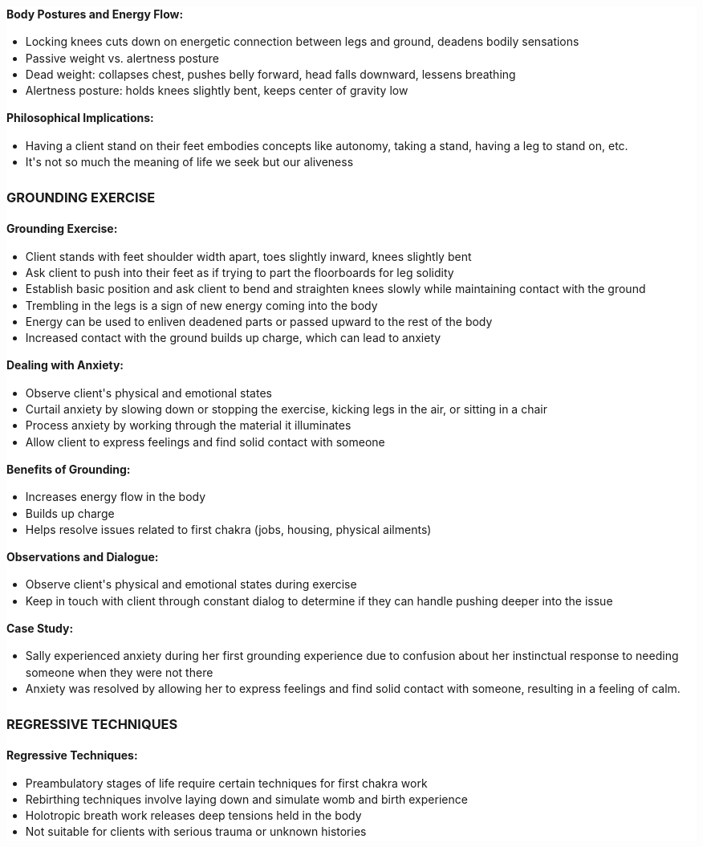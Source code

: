 **Body Postures and Energy Flow:**

* Locking knees cuts down on energetic connection between legs and ground, deadens bodily sensations
* Passive weight vs. alertness posture
* Dead weight: collapses chest, pushes belly forward, head falls downward, lessens breathing
* Alertness posture: holds knees slightly bent, keeps center of gravity low

**Philosophical Implications:**

* Having a client stand on their feet embodies concepts like autonomy, taking a stand, having a leg to stand on, etc.
* It's not so much the meaning of life we seek but our aliveness

### GROUNDING EXERCISE

**Grounding Exercise:**
- Client stands with feet shoulder width apart, toes slightly inward, knees slightly bent
- Ask client to push into their feet as if trying to part the floorboards for leg solidity
- Establish basic position and ask client to bend and straighten knees slowly while maintaining contact with the ground
- Trembling in the legs is a sign of new energy coming into the body
- Energy can be used to enliven deadened parts or passed upward to the rest of the body
- Increased contact with the ground builds up charge, which can lead to anxiety

**Dealing with Anxiety:**
- Observe client's physical and emotional states
- Curtail anxiety by slowing down or stopping the exercise, kicking legs in the air, or sitting in a chair
- Process anxiety by working through the material it illuminates
- Allow client to express feelings and find solid contact with someone

**Benefits of Grounding:**
- Increases energy flow in the body
- Builds up charge
- Helps resolve issues related to first chakra (jobs, housing, physical ailments)

**Observations and Dialogue:**
- Observe client's physical and emotional states during exercise
- Keep in touch with client through constant dialog to determine if they can handle pushing deeper into the issue

**Case Study:**
- Sally experienced anxiety during her first grounding experience due to confusion about her instinctual response to needing someone when they were not there
- Anxiety was resolved by allowing her to express feelings and find solid contact with someone, resulting in a feeling of calm.

### REGRESSIVE TECHNIQUES

**Regressive Techniques:**
- Preambulatory stages of life require certain techniques for first chakra work
- Rebirthing techniques involve laying down and simulate womb and birth experience
- Holotropic breath work releases deep tensions held in the body
- Not suitable for clients with serious trauma or unknown histories
